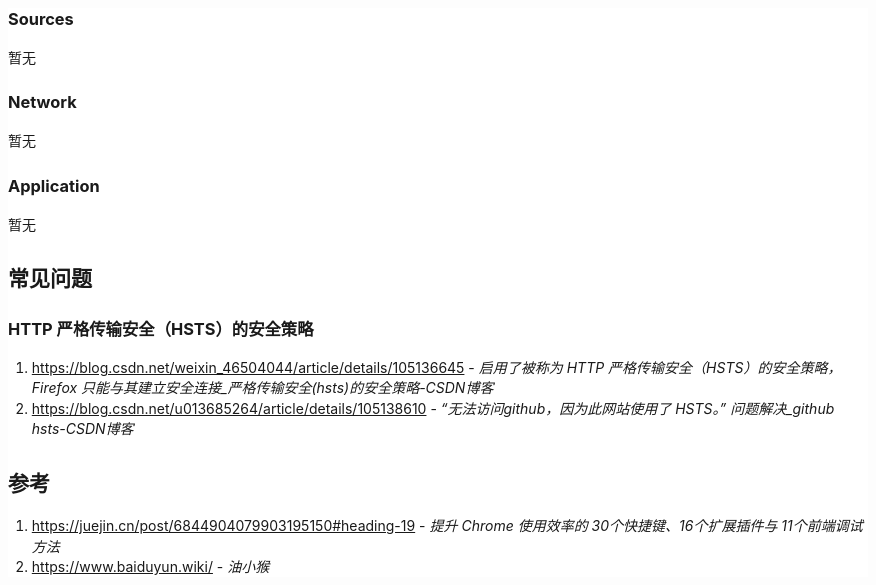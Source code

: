 ### Sources

暂无

### Network

暂无

### Application

暂无

## 常见问题

### HTTP 严格传输安全（HSTS）的安全策略

1. https://blog.csdn.net/weixin_46504044/article/details/105136645 - *启用了被称为 HTTP 严格传输安全（HSTS）的安全策略，Firefox 只能与其建立安全连接_严格传输安全(hsts)的安全策略-CSDN博客*
2. https://blog.csdn.net/u013685264/article/details/105138610 - *“无法访问github，因为此网站使用了 HSTS。” 问题解决_github hsts-CSDN博客*

## 参考

1. https://juejin.cn/post/6844904079903195150#heading-19 - *提升 Chrome 使用效率的 30个快捷键、16个扩展插件与 11个前端调试方法*
2. https://www.baiduyun.wiki/ - *油小猴*
